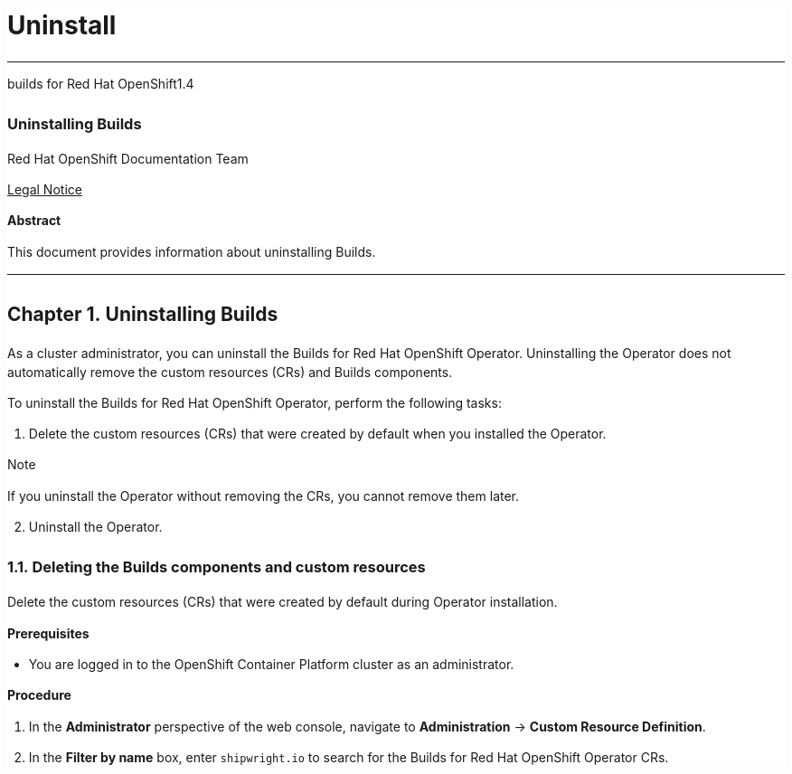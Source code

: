 # Uninstall

* * *

builds for Red Hat OpenShift1.4

### Uninstalling Builds

Red Hat OpenShift Documentation Team

[Legal Notice](https://docs.redhat.com/en/documentation/builds_for_red_hat_openshift/1.4/html-single/uninstall/index#idm139722886656464)

**Abstract**

This document provides information about uninstalling Builds.


* * *

## Chapter 1. Uninstalling Builds

As a cluster administrator, you can uninstall the Builds for Red Hat OpenShift Operator. Uninstalling the Operator does not automatically remove the custom resources (CRs) and Builds components.


To uninstall the Builds for Red Hat OpenShift Operator, perform the following tasks:


1. Delete the custom resources (CRs) that were created by default when you installed the Operator.



Note






If you uninstall the Operator without removing the CRs, you cannot remove them later.


2. Uninstall the Operator.


### 1.1. Deleting the Builds components and custom resources

Delete the custom resources (CRs) that were created by default during Operator installation.


**Prerequisites**

- You are logged in to the OpenShift Container Platform cluster as an administrator.


**Procedure**

1. In the **Administrator** perspective of the web console, navigate to **Administration** → **Custom Resource Definition**.

2. In the **Filter by name** box, enter `shipwright.io` to search for the Builds for Red Hat OpenShift Operator CRs.
